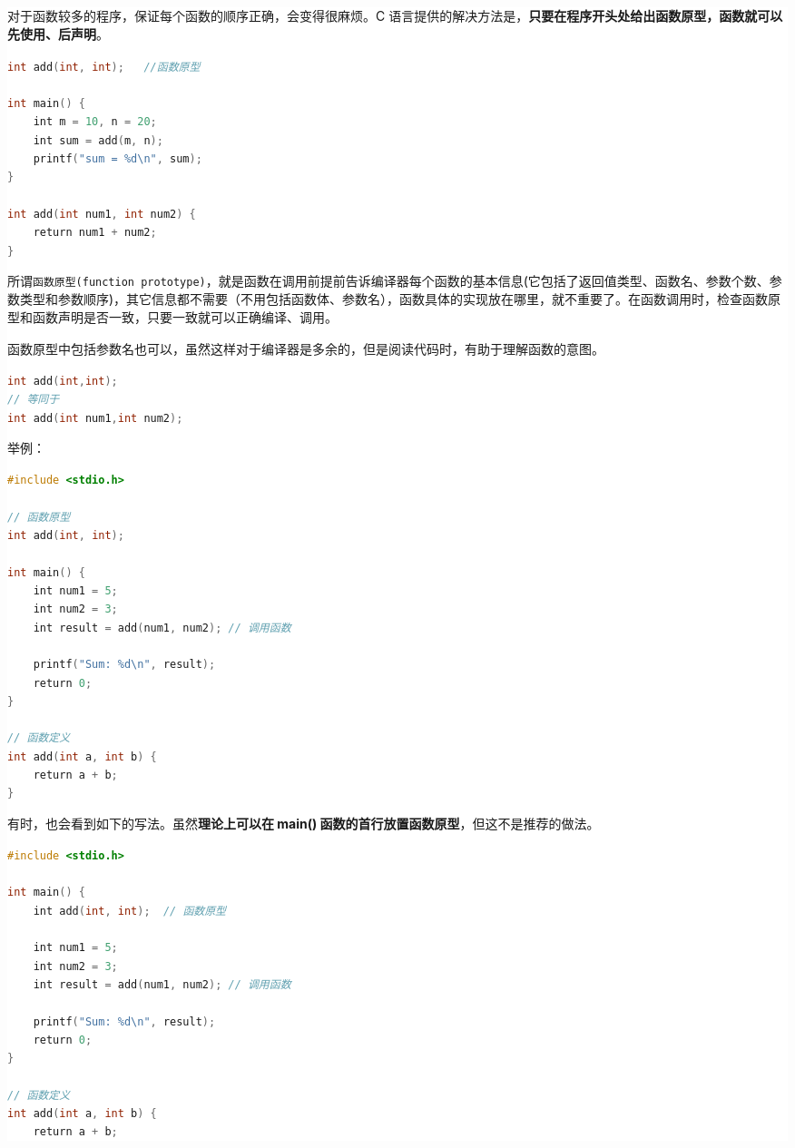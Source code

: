 对于函数较多的程序，保证每个函数的顺序正确，会变得很麻烦。C 语言提供的解决方法是，**只要在程序开头处给出函数原型，函数就可以先使用、后声明**。

```c
int add(int, int);   //函数原型  
​  
int main() {  
    int m = 10, n = 20;  
    int sum = add(m, n);  
    printf("sum = %d\n", sum);  
}  
​  
int add(int num1, int num2) {  
    return num1 + num2;  
}
```

所谓`函数原型(function prototype)`，就是函数在调用前提前告诉编译器每个函数的基本信息(它包括了返回值类型、函数名、参数个数、参数类型和参数顺序)，其它信息都不需要（不用包括函数体、参数名），函数具体的实现放在哪里，就不重要了。在函数调用时，检查函数原型和函数声明是否一致，只要一致就可以正确编译、调用。

函数原型中包括参数名也可以，虽然这样对于编译器是多余的，但是阅读代码时，有助于理解函数的意图。

```c
int add(int,int);  
// 等同于  
int add(int num1,int num2);
```

举例：

```c
#include <stdio.h>  
​  
// 函数原型  
int add(int, int);  
​  
int main() {  
    int num1 = 5;  
    int num2 = 3;  
    int result = add(num1, num2); // 调用函数  
​  
    printf("Sum: %d\n", result);  
    return 0;  
}  
​  
// 函数定义  
int add(int a, int b) {  
    return a + b;  
}
```

有时，也会看到如下的写法。虽然**理论上可以在 main() 函数的首行放置函数原型**，但这不是推荐的做法。

```c
#include <stdio.h>  
​  
int main() {  
    int add(int, int);  // 函数原型  
      
    int num1 = 5;  
    int num2 = 3;  
    int result = add(num1, num2); // 调用函数  
​  
    printf("Sum: %d\n", result);  
    return 0;  
}  
​  
// 函数定义  
int add(int a, int b) {  
    return a + b;  
```